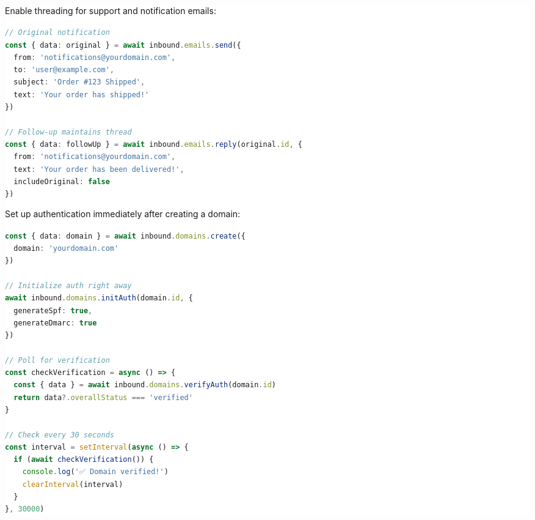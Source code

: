 </Accordion>

<Accordion title="Use Threading for Better UX">
Enable threading for support and notification emails:

```typescript
// Original notification
const { data: original } = await inbound.emails.send({
  from: 'notifications@yourdomain.com',
  to: 'user@example.com',
  subject: 'Order #123 Shipped',
  text: 'Your order has shipped!'
})

// Follow-up maintains thread
const { data: followUp } = await inbound.emails.reply(original.id, {
  from: 'notifications@yourdomain.com',
  text: 'Your order has been delivered!',
  includeOriginal: false
})
```
</Accordion>

<Accordion title="Optimize Domain Verification">
Set up authentication immediately after creating a domain:

```typescript
const { data: domain } = await inbound.domains.create({
  domain: 'yourdomain.com'
})

// Initialize auth right away
await inbound.domains.initAuth(domain.id, {
  generateSpf: true,
  generateDmarc: true
})

// Poll for verification
const checkVerification = async () => {
  const { data } = await inbound.domains.verifyAuth(domain.id)
  return data?.overallStatus === 'verified'
}

// Check every 30 seconds
const interval = setInterval(async () => {
  if (await checkVerification()) {
    console.log('✅ Domain verified!')
    clearInterval(interval)
  }
}, 30000)
```
</Accordion>
</AccordionGroup>
